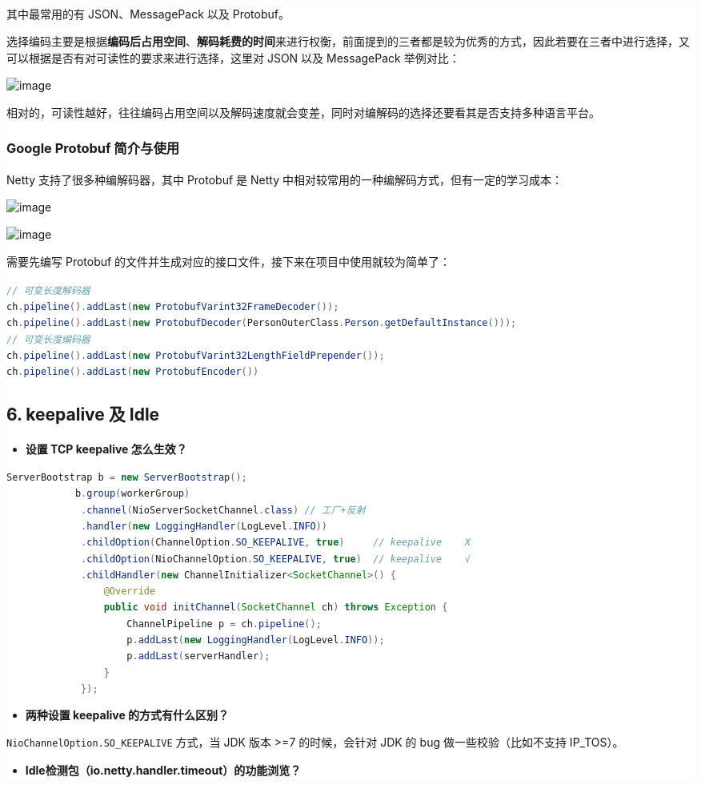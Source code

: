 其中最常用的有 JSON、MessagePack 以及 Protobuf。

选择编码主要是根据**编码后占用空间**、**解码耗费的时间**来进行权衡，前面提到的三者都是较为优秀的方式，因此若要在三者中进行选择，又可以根据是否有对可读性的要求来进行选择，这里对 JSON 以及 MessagePack 举例对比：

![image](https://raw.githubusercontent.com/Rianico/Image/master/Netty/Snipaste_2020-03-08_14-07-45.png)

相对的，可读性越好，往往编码占用空间以及解码速度就会变差，同时对编解码的选择还要看其是否支持多种语言平台。

### Google Protobuf 简介与使用

Netty 支持了很多种编解码器，其中 Protobuf 是 Netty 中相对较常用的一种编解码方式，但有一定的学习成本：

![image](https://raw.githubusercontent.com/Rianico/Image/master/Netty/Snipaste_2020-03-08_14-12-06.png)

![image](https://raw.githubusercontent.com/Rianico/Image/master/Netty/Snipaste_2020-03-08_14-12-42.png)

需要先编写 Protobuf 的文件并生成对应的接口文件，接下来在项目中使用就较为简单了：

```java
// 可变长度解码器
ch.pipeline().addLast(new ProtobufVarint32FrameDecoder());
ch.pipeline().addLast(new ProtobufDecoder(PersonOuterClass.Person.getDefaultInstance()));
// 可变长度编码器
ch.pipeline().addLast(new ProtobufVarint32LengthFieldPrepender());
ch.pipeline().addLast(new ProtobufEncoder())
```

## 6. keepalive 及 Idle

- **设置 TCP keepalive 怎么生效？**

```java
ServerBootstrap b = new ServerBootstrap();
            b.group(workerGroup)
             .channel(NioServerSocketChannel.class) // 工厂+反射
             .handler(new LoggingHandler(LogLevel.INFO))
             .childOption(ChannelOption.SO_KEEPALIVE, true)		// keepalive	X
             .childOption(NioChannelOption.SO_KEEPALIVE, true)	// keepalive	√
             .childHandler(new ChannelInitializer<SocketChannel>() {
                 @Override
                 public void initChannel(SocketChannel ch) throws Exception {
                     ChannelPipeline p = ch.pipeline();
                     p.addLast(new LoggingHandler(LogLevel.INFO));
                     p.addLast(serverHandler);
                 }
             });
```

- **两种设置 keepalive 的方式有什么区别？**

`NioChannelOption.SO_KEEPALIVE` 方式，当 JDK 版本 >=7 的时候，会针对 JDK 的 bug 做一些校验（比如不支持 IP_TOS）。

- **Idle检测包（io.netty.handler.timeout）的功能浏览？**
